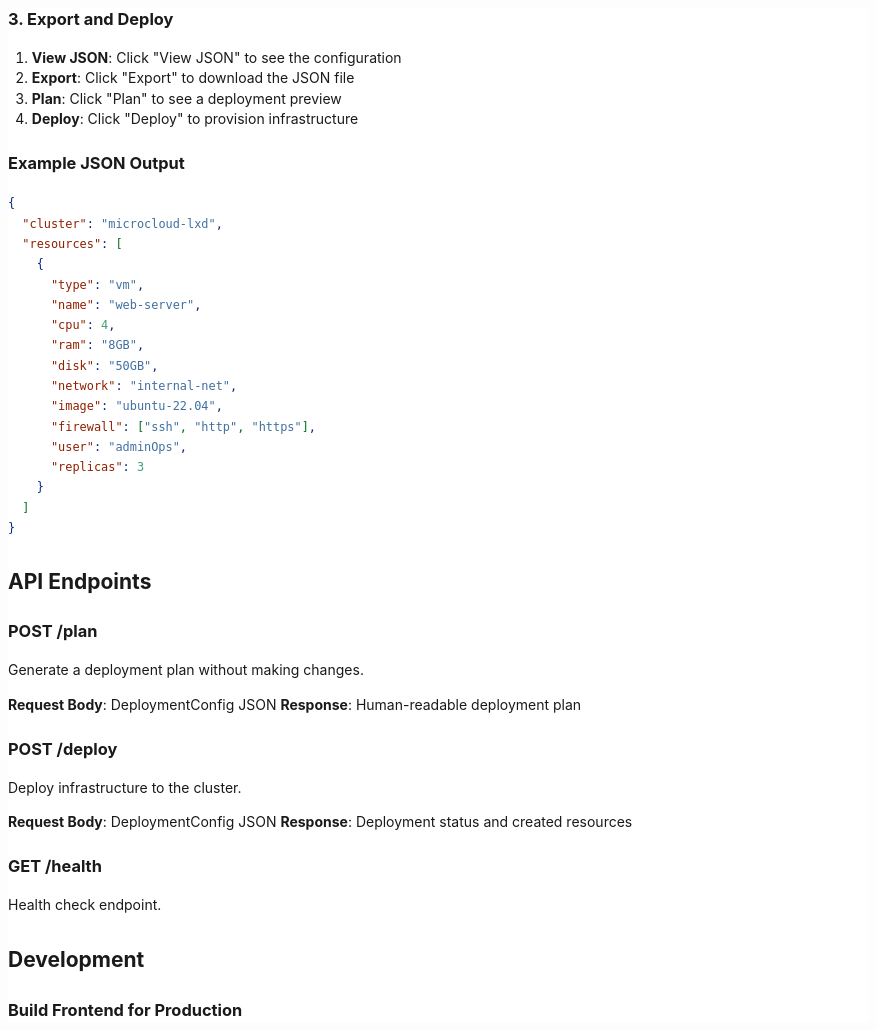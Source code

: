 ### 3. Export and Deploy

1. **View JSON**: Click "View JSON" to see the configuration
2. **Export**: Click "Export" to download the JSON file
3. **Plan**: Click "Plan" to see a deployment preview
4. **Deploy**: Click "Deploy" to provision infrastructure

### Example JSON Output

```json
{
  "cluster": "microcloud-lxd",
  "resources": [
    {
      "type": "vm",
      "name": "web-server",
      "cpu": 4,
      "ram": "8GB",
      "disk": "50GB",
      "network": "internal-net",
      "image": "ubuntu-22.04",
      "firewall": ["ssh", "http", "https"],
      "user": "adminOps",
      "replicas": 3
    }
  ]
}
```

## API Endpoints

### POST /plan
Generate a deployment plan without making changes.

**Request Body**: DeploymentConfig JSON
**Response**: Human-readable deployment plan

### POST /deploy
Deploy infrastructure to the cluster.

**Request Body**: DeploymentConfig JSON
**Response**: Deployment status and created resources

### GET /health
Health check endpoint.

## Development

### Build Frontend for Production
